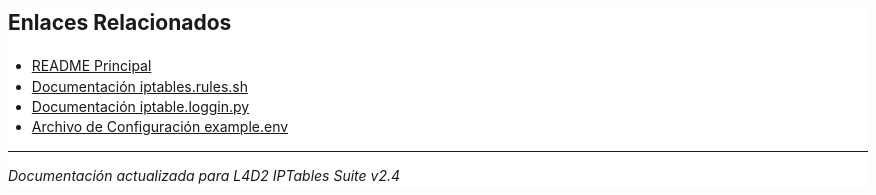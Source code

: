 
## Enlaces Relacionados

- [README Principal](../README.md)
- [Documentación iptables.rules.sh](iptables.rules.md)
- [Documentación iptable.loggin.py](iptable.loggin.md)
- [Archivo de Configuración example.env](../example.env)

---

*Documentación actualizada para L4D2 IPTables Suite v2.4*
